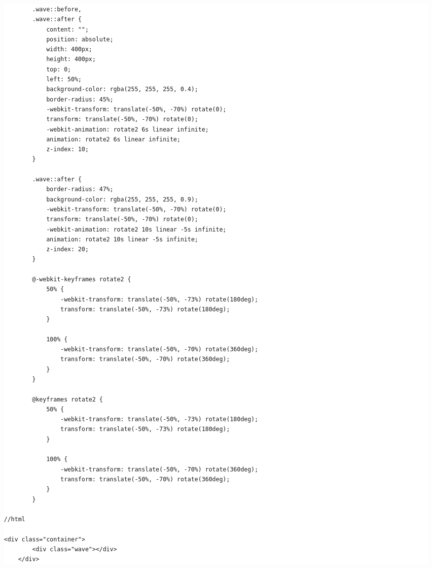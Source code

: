 ```
        .wave::before,
        .wave::after {
            content: "";
            position: absolute;
            width: 400px;
            height: 400px;
            top: 0;
            left: 50%;
            background-color: rgba(255, 255, 255, 0.4);
            border-radius: 45%;
            -webkit-transform: translate(-50%, -70%) rotate(0);
            transform: translate(-50%, -70%) rotate(0);
            -webkit-animation: rotate2 6s linear infinite;
            animation: rotate2 6s linear infinite;
            z-index: 10;
        }

        .wave::after {
            border-radius: 47%;
            background-color: rgba(255, 255, 255, 0.9);
            -webkit-transform: translate(-50%, -70%) rotate(0);
            transform: translate(-50%, -70%) rotate(0);
            -webkit-animation: rotate2 10s linear -5s infinite;
            animation: rotate2 10s linear -5s infinite;
            z-index: 20;
        }

        @-webkit-keyframes rotate2 {
            50% {
                -webkit-transform: translate(-50%, -73%) rotate(180deg);
                transform: translate(-50%, -73%) rotate(180deg);
            }

            100% {
                -webkit-transform: translate(-50%, -70%) rotate(360deg);
                transform: translate(-50%, -70%) rotate(360deg);
            }
        }

        @keyframes rotate2 {
            50% {
                -webkit-transform: translate(-50%, -73%) rotate(180deg);
                transform: translate(-50%, -73%) rotate(180deg);
            }

            100% {
                -webkit-transform: translate(-50%, -70%) rotate(360deg);
                transform: translate(-50%, -70%) rotate(360deg);
            }
        }
        
//html

<div class="container">
        <div class="wave"></div>
    </div>
```
